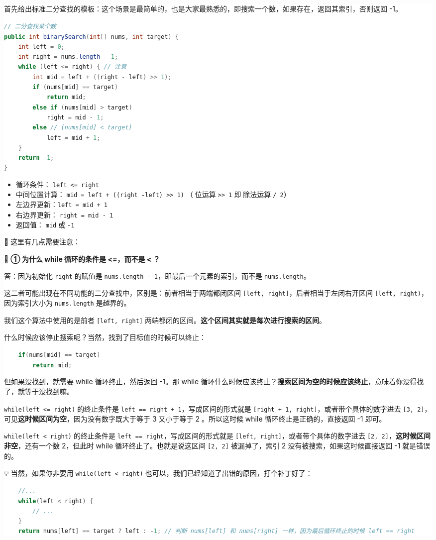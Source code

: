 首先给出标准二分查找的模板：这个场景是最简单的，也是大家最熟悉的，即搜索一个数，如果存在，返回其索引，否则返回 -1。

```java
// 二分查找某个数
public int binarySearch(int[] nums, int target) {
    int left = 0;
    int right = nums.length - 1; 
    while (left <= right) { // 注意
        int mid = left + ((right - left) >> 1);
        if (nums[mid] == target) 
            return mid;
        else if (nums[mid] > target)
            right = mid - 1; 
        else // (nums[mid] < target)
            left = mid + 1; 
    }
    return -1;
}
```

- 循环条件： `left <= right`
- 中间位置计算： `mid = left + ((right -left) >> 1)` （ 位运算 `>> 1`  即 除法运算 `/ 2`）
- 左边界更新：`left = mid + 1`
- 右边界更新： `right = mid - 1`
- 返回值： `mid` 或 `-1`

🚨 这里有几点需要注意：

🔸 **① 为什么 while 循环的条件是 <=，而不是 < ？**

答：因为初始化 `right` 的赋值是 `nums.length - 1`，即最后一个元素的索引，而不是 `nums.length`。

这二者可能出现在不同功能的二分查找中，区别是：前者相当于两端都闭区间 `[left, right]`，后者相当于左闭右开区间 `[left, right)`，因为索引大小为 `nums.length` 是越界的。

我们这个算法中使用的是前者 `[left, right]` 两端都闭的区间。**这个区间其实就是每次进行搜索的区间**。

什么时候应该停止搜索呢？当然，找到了目标值的时候可以终止：

```java
    if(nums[mid] == target)
        return mid;
```

但如果没找到，就需要 while 循环终止，然后返回 -1。那 while 循环什么时候应该终止？**搜索区间为空的时候应该终止**，意味着你没得找了，就等于没找到嘛。

`while(left <= right)` 的终止条件是 `left == right + 1`，写成区间的形式就是 `[right + 1, right]`，或者带个具体的数字进去 `[3, 2]`，可见**这时候区间为空**，因为没有数字既大于等于 3 又小于等于 2 。所以这时候 while 循环终止是正确的，直接返回 -1 即可。

`while(left < right)` 的终止条件是 `left == right`，写成区间的形式就是 `[left, right]`，或者带个具体的数字进去 `[2, 2]`，**这时候区间非空**，还有一个数 2，但此时 while 循环终止了。也就是说这区间 `[2, 2]` 被漏掉了，索引 2 没有被搜索，如果这时候直接返回 -1 就是错误的。

💡 当然，如果你非要用 `while(left < right)` 也可以，我们已经知道了出错的原因，打个补丁好了：

```java
    //...
    while(left < right) {
        // ...
    }
    return nums[left] == target ? left : -1; // 判断 nums[left] 和 nums[right] 一样，因为最后循环终止的时候 left == right
```
